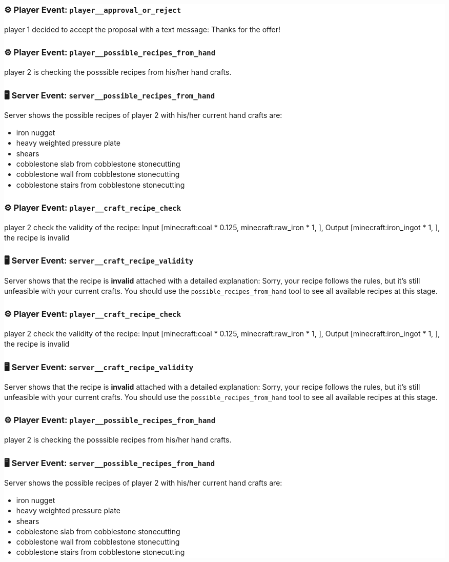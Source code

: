 
### ⚙️ Player Event: `player__approval_or_reject`
player 1 decided to accept the proposal with a text message: Thanks for the offer!


### ⚙️ Player Event: `player__possible_recipes_from_hand`
player 2 is checking the posssible recipes from his/her hand crafts.


### 🖥 Server Event: `server__possible_recipes_from_hand`
Server shows the possible recipes of player 2 with his/her current hand crafts are: 
   - iron nugget
   - heavy weighted pressure plate
   - shears
   - cobblestone slab from cobblestone stonecutting
   - cobblestone wall from cobblestone stonecutting
   - cobblestone stairs from cobblestone stonecutting


### ⚙️ Player Event: `player__craft_recipe_check`
player 2 check the validity of the recipe: Input [minecraft:coal * 0.125, minecraft:raw_iron * 1, ], Output [minecraft:iron_ingot * 1, ], the recipe is invalid


### 🖥 Server Event: `server__craft_recipe_validity`
Server shows that the recipe is **invalid** attached with a detailed explanation:
Sorry, your recipe follows the rules, but it’s still unfeasible with your current crafts.
You should use the `possible_recipes_from_hand` tool to see all available recipes at this stage.


### ⚙️ Player Event: `player__craft_recipe_check`
player 2 check the validity of the recipe: Input [minecraft:coal * 0.125, minecraft:raw_iron * 1, ], Output [minecraft:iron_ingot * 1, ], the recipe is invalid


### 🖥 Server Event: `server__craft_recipe_validity`
Server shows that the recipe is **invalid** attached with a detailed explanation:
Sorry, your recipe follows the rules, but it’s still unfeasible with your current crafts.
You should use the `possible_recipes_from_hand` tool to see all available recipes at this stage.


### ⚙️ Player Event: `player__possible_recipes_from_hand`
player 2 is checking the posssible recipes from his/her hand crafts.


### 🖥 Server Event: `server__possible_recipes_from_hand`
Server shows the possible recipes of player 2 with his/her current hand crafts are: 
   - iron nugget
   - heavy weighted pressure plate
   - shears
   - cobblestone slab from cobblestone stonecutting
   - cobblestone wall from cobblestone stonecutting
   - cobblestone stairs from cobblestone stonecutting
